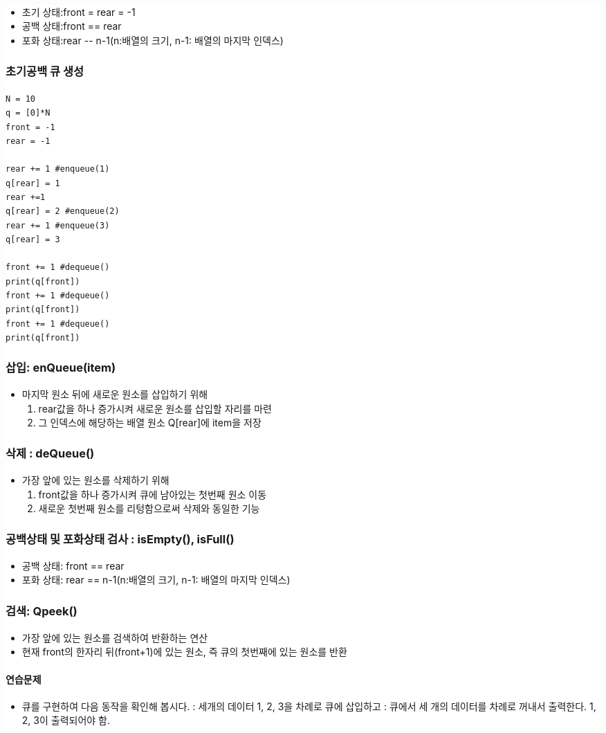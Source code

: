 - 초기 상태:front = rear = -1
- 공백 상태:front == rear
- 포화 상태:rear -- n-1(n:배열의 크기, n-1: 배열의 마지막 인덱스)

### 초기공백 큐 생성

```
N = 10
q = [0]*N
front = -1
rear = -1

rear += 1 #enqueue(1)
q[rear] = 1
rear +=1
q[rear] = 2 #enqueue(2)
rear += 1 #enqueue(3)
q[rear] = 3

front += 1 #dequeue()
print(q[front])
front += 1 #dequeue()
print(q[front])
front += 1 #dequeue()
print(q[front])
```

### 삽입: enQueue(item)

- 마지막 원소 뒤에 새로운 원소를 삽입하기 위해
  1. rear값을 하나 증가시켜 새로운 원소를 삽입할 자리를 마련
  2. 그 인덱스에 해당하는 배열 원소 Q[rear]에 item을 저장

### 삭제 : deQueue()

- 가장 앞에 있는 원소를 삭제하기 위해
  1. front값을 하나 증가시켜 큐에 남아있는 첫번째 원소 이동
  2. 새로운 첫번째 원소를 리텅함으로써 삭제와 동일한 기능

### 공백상태 및 포화상태 검사 : isEmpty(), isFull()

- 공백 상태: front == rear
- 포화 상태: rear == n-1(n:배열의 크기, n-1: 배열의 마지막 인덱스)

### 검색: Qpeek()

- 가장 앞에 있는 원소를 검색하여 반환하는 연산
- 현재 front의 한자리 뒤(front+1)에 있는 원소, 즉 큐의 첫번째에 있는 원소를 반환

#### 연습문제

- 큐를 구현하여 다음 동작을 확인해 봅시다.
  : 세개의 데이터 1, 2, 3을 차례로 큐에 삽입하고
  : 큐에서 세 개의 데이터를 차례로 꺼내서 출력한다.
  1, 2, 3이 출력되어야 함.
